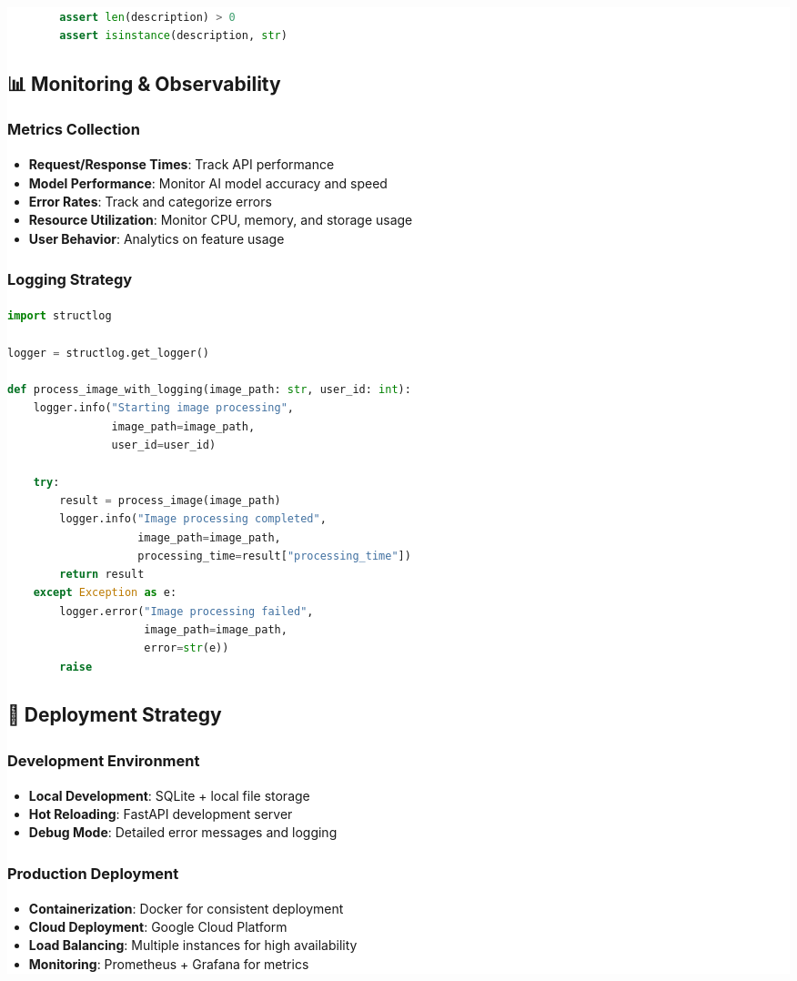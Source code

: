 ```python
        assert len(description) > 0
        assert isinstance(description, str)
```

## 📊 Monitoring & Observability

### Metrics Collection
- **Request/Response Times**: Track API performance
- **Model Performance**: Monitor AI model accuracy and speed
- **Error Rates**: Track and categorize errors
- **Resource Utilization**: Monitor CPU, memory, and storage usage
- **User Behavior**: Analytics on feature usage

### Logging Strategy
```python
import structlog

logger = structlog.get_logger()

def process_image_with_logging(image_path: str, user_id: int):
    logger.info("Starting image processing", 
                image_path=image_path, 
                user_id=user_id)
    
    try:
        result = process_image(image_path)
        logger.info("Image processing completed", 
                    image_path=image_path, 
                    processing_time=result["processing_time"])
        return result
    except Exception as e:
        logger.error("Image processing failed", 
                     image_path=image_path, 
                     error=str(e))
        raise
```

## 🚀 Deployment Strategy

### Development Environment
- **Local Development**: SQLite + local file storage
- **Hot Reloading**: FastAPI development server
- **Debug Mode**: Detailed error messages and logging

### Production Deployment
- **Containerization**: Docker for consistent deployment
- **Cloud Deployment**: Google Cloud Platform
- **Load Balancing**: Multiple instances for high availability
- **Monitoring**: Prometheus + Grafana for metrics

